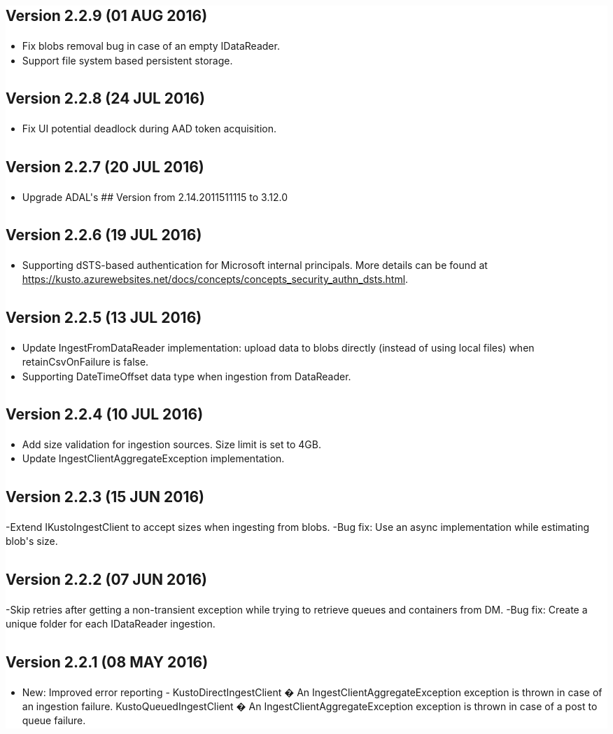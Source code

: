 ## Version 2.2.9 (01 AUG 2016)
- Fix blobs removal bug in case of an empty IDataReader.
- Support file system based persistent storage.

## Version 2.2.8 (24 JUL 2016)
- Fix UI potential deadlock during AAD token acquisition.

## Version 2.2.7 (20 JUL 2016)
- Upgrade ADAL's ## Version from 2.14.2011511115 to 3.12.0

## Version 2.2.6 (19 JUL 2016)
- Supporting dSTS-based authentication for Microsoft internal principals. More details can be found at https://kusto.azurewebsites.net/docs/concepts/concepts_security_authn_dsts.html.

## Version 2.2.5 (13 JUL 2016)
- Update IngestFromDataReader implementation: upload data to blobs directly (instead of using local files) when retainCsvOnFailure is false.
- Supporting DateTimeOffset data type when ingestion from DataReader.

## Version 2.2.4 (10 JUL 2016)
- Add size validation for ingestion sources. Size limit is set to 4GB.
- Update IngestClientAggregateException implementation.

## Version 2.2.3 (15 JUN 2016)
-Extend IKustoIngestClient to accept sizes when ingesting from blobs.
-Bug fix: Use an async implementation while estimating blob's size.

## Version 2.2.2 (07 JUN 2016)
-Skip retries after getting a non-transient exception while trying to retrieve queues and containers from DM.
-Bug fix: Create a unique folder for each IDataReader ingestion.

## Version 2.2.1 (08 MAY 2016)
- New: Improved error reporting -
KustoDirectIngestClient � An IngestClientAggregateException exception is thrown in case of an ingestion failure.
KustoQueuedIngestClient � An IngestClientAggregateException exception is thrown in case of a post to queue failure.
